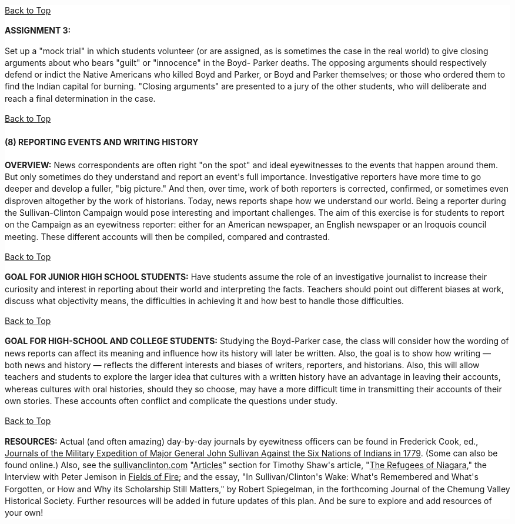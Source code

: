 [Back to Top](#top)  

**ASSIGNMENT 3:**

Set up a "mock trial" in which students volunteer (or are assigned, as is sometimes the case in the real world) to give closing arguments about who bears "guilt" or "innocence" in the Boyd- Parker deaths. The opposing arguments should respectively defend or indict the Native Americans who killed Boyd and Parker, or Boyd and Parker themselves; or those who ordered them to find the Indian capital for burning. "Closing arguments" are presented to a jury of the other students, who will deliberate and reach a final determination in the case.

[Back to Top](#top)  

#### **(8) REPORTING EVENTS AND WRITING HISTORY**

**OVERVIEW:** News correspondents are often right "on the spot" and ideal eyewitnesses to the events that happen around them. But only sometimes do they understand and report an event's full importance. Investigative reporters have more time to go deeper and develop a fuller, "big picture." And then, over time, work of both reporters is corrected, confirmed, or sometimes even disproven altogether by the work of historians. Today, news reports shape how we understand our world. Being a reporter during the Sullivan-Clinton Campaign would pose interesting and important challenges. The aim of this exercise is for students to report on the Campaign as an eyewitness reporter: either for an American newspaper, an English newspaper or an Iroquois council meeting. These different accounts will then be compiled, compared and contrasted.

[Back to Top](#top)  

**GOAL FOR JUNIOR HIGH SCHOOL STUDENTS:** Have students assume the role of an investigative journalist to increase their curiosity and interest in reporting about their world and interpreting the facts. Teachers should point out different biases at work, discuss what objectivity means, the difficulties in achieving it and how best to handle those difficulties.

[Back to Top](#top)  

**GOAL FOR HIGH-SCHOOL AND COLLEGE STUDENTS:** Studying the Boyd-Parker case, the class will consider how the wording of news reports can affect its meaning and influence how its history will later be written. Also, the goal is to show how writing — both news and history — reflects the different interests and biases of writers, reporters, and historians. Also, this will allow teachers and students to explore the larger idea that cultures with a written history have an advantage in leaving their accounts, whereas cultures with oral histories, should they so choose, may have a more difficult time in transmitting their accounts of their own stories. These accounts often conflict and complicate the questions under study.

[Back to Top](#top)  

**RESOURCES:** Actual (and often amazing) day-by-day journals by eyewitness officers can be found in Frederick Cook, ed., [Journals of the Military Expedition of Major General John Sullivan Against the Six Nations of Indians in 1779](https://catalog.hathitrust.org/Record/000362150). (Some can also be found online.) Also, see the [sullivanclinton.com](/) "[Articles](/texts/articles/)" section for Timothy Shaw's article, "[The Refugees of Niagara](/texts/articles/archives/refugees-niagara/)," the Interview with Peter Jemison in [Fields of Fire](/products/); and the essay, "In Sullivan/Clinton's Wake: What's Remembered and What's Forgotten, or How and Why its Scholarship Still Matters," by Robert Spiegelman, in the forthcoming Journal of the Chemung Valley Historical Society. Further resources will be added in future updates of this plan. And be sure to explore and add resources of your own!

